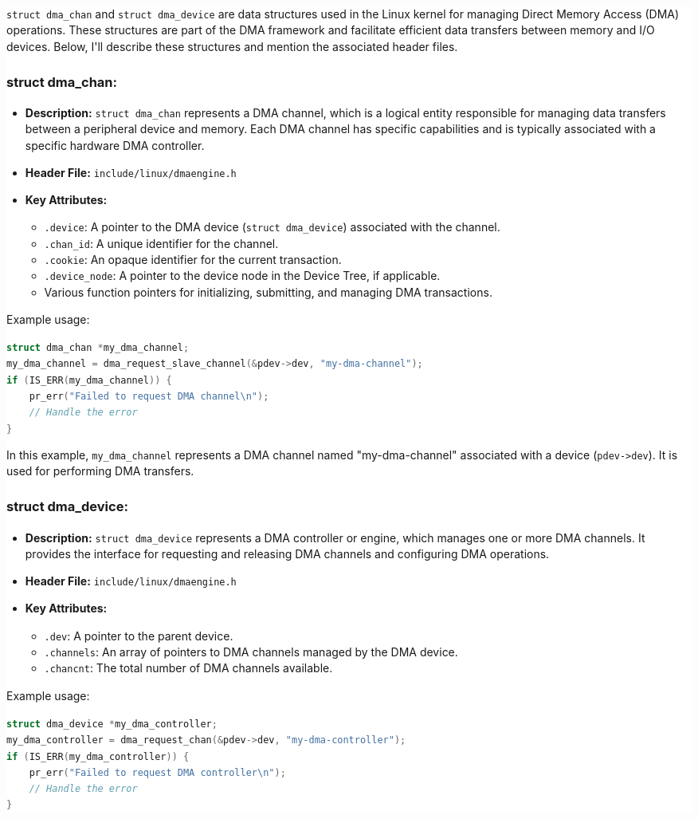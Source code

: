 `struct dma_chan` and `struct dma_device` are data structures used in the Linux kernel for managing Direct Memory Access (DMA) operations. These structures are part of the DMA framework and facilitate efficient data transfers between memory and I/O devices. Below, I'll describe these structures and mention the associated header files.

### struct dma_chan:

- **Description:** `struct dma_chan` represents a DMA channel, which is a logical entity responsible for managing data transfers between a peripheral device and memory. Each DMA channel has specific capabilities and is typically associated with a specific hardware DMA controller.

- **Header File:** `include/linux/dmaengine.h`

- **Key Attributes:**
  - `.device`: A pointer to the DMA device (`struct dma_device`) associated with the channel.
  - `.chan_id`: A unique identifier for the channel.
  - `.cookie`: An opaque identifier for the current transaction.
  - `.device_node`: A pointer to the device node in the Device Tree, if applicable.
  - Various function pointers for initializing, submitting, and managing DMA transactions.

Example usage:
```c
struct dma_chan *my_dma_channel;
my_dma_channel = dma_request_slave_channel(&pdev->dev, "my-dma-channel");
if (IS_ERR(my_dma_channel)) {
    pr_err("Failed to request DMA channel\n");
    // Handle the error
}
```

In this example, `my_dma_channel` represents a DMA channel named "my-dma-channel" associated with a device (`pdev->dev`). It is used for performing DMA transfers.

### struct dma_device:

- **Description:** `struct dma_device` represents a DMA controller or engine, which manages one or more DMA channels. It provides the interface for requesting and releasing DMA channels and configuring DMA operations.

- **Header File:** `include/linux/dmaengine.h`

- **Key Attributes:**
  - `.dev`: A pointer to the parent device.
  - `.channels`: An array of pointers to DMA channels managed by the DMA device.
  - `.chancnt`: The total number of DMA channels available.

Example usage:
```c
struct dma_device *my_dma_controller;
my_dma_controller = dma_request_chan(&pdev->dev, "my-dma-controller");
if (IS_ERR(my_dma_controller)) {
    pr_err("Failed to request DMA controller\n");
    // Handle the error
}
```
